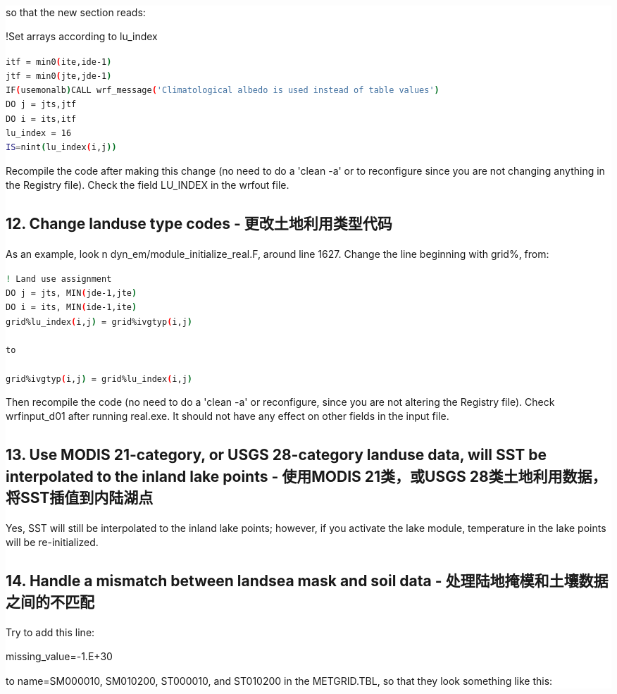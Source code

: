so that the new section reads:

!Set arrays according to lu_index

```sh
itf = min0(ite,ide-1)
jtf = min0(jte,jde-1)
IF(usemonalb)CALL wrf_message('Climatological albedo is used instead of table values')
DO j = jts,jtf
DO i = its,itf
lu_index = 16
IS=nint(lu_index(i,j))
```

Recompile the code after making this change (no need to do a 'clean -a' or to reconfigure since you are not changing anything in the Registry file). Check the field LU_INDEX in the wrfout file.

## 12. Change landuse type codes - 更改土地利用类型代码

As an example, look n dyn_em/module_initialize_real.F, around line 1627. Change the line beginning with grid%, from:

```sh
! Land use assignment
DO j = jts, MIN(jde-1,jte)
DO i = its, MIN(ide-1,ite)
grid%lu_index(i,j) = grid%ivgtyp(i,j)

to

grid%ivgtyp(i,j) = grid%lu_index(i,j)
```

Then recompile the code (no need to do a 'clean -a' or reconfigure, since you are not altering the Registry file). Check wrfinput_d01 after running real.exe. It should not have any effect on other fields in the input file.



##  13. Use MODIS 21-category, or USGS 28-category landuse data, will SST be interpolated to the inland lake points - 使用MODIS 21类，或USGS 28类土地利用数据，将SST插值到内陆湖点

Yes, SST will still be interpolated to the inland lake points; however, if you activate the lake module, temperature in the lake points will be re-initialized.



## 14. Handle a mismatch between landsea mask and soil data - 处理陆地掩模和土壤数据之间的不匹配

Try to add this line:

missing_value=-1.E+30

to name=SM000010, SM010200, ST000010, and ST010200 in the METGRID.TBL, so that they look something like this:
